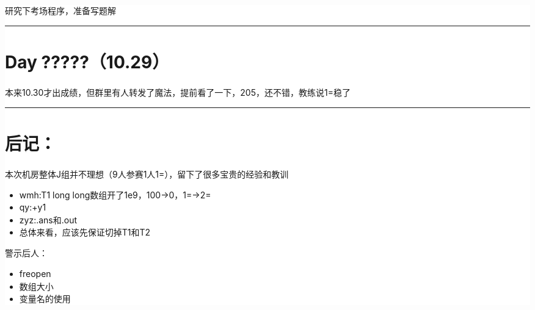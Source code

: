 研究下考场程序，准备写题解

------------

# Day ?????（10.29）

本来10.30才出成绩，但群里有人转发了魔法，提前看了一下，205，还不错，教练说1=稳了

------------

# 后记：

本次机房整体J组并不理想（9人参赛1人1=），留下了很多宝贵的经验和教训

- wmh:T1 long long数组开了1e9，100->0，1=->2=
- qy:<cmath>+y1
- zyz:.ans和.out
- 总体来看，应该先保证切掉T1和T2
  
警示后人：
- freopen
- 数组大小
- 变量名的使用
